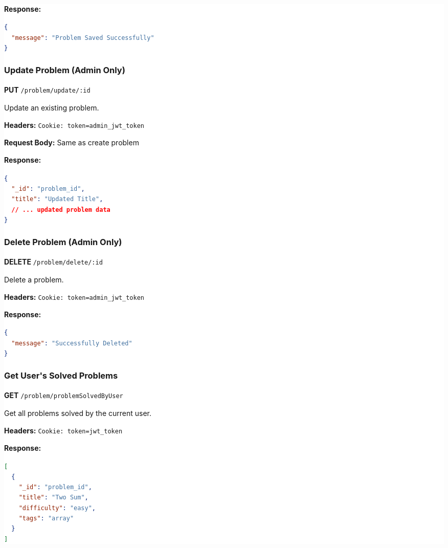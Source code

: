 **Response:**
```json
{
  "message": "Problem Saved Successfully"
}
```

### Update Problem (Admin Only)
**PUT** `/problem/update/:id`

Update an existing problem.

**Headers:** `Cookie: token=admin_jwt_token`

**Request Body:** Same as create problem

**Response:**
```json
{
  "_id": "problem_id",
  "title": "Updated Title",
  // ... updated problem data
}
```

### Delete Problem (Admin Only)
**DELETE** `/problem/delete/:id`

Delete a problem.

**Headers:** `Cookie: token=admin_jwt_token`

**Response:**
```json
{
  "message": "Successfully Deleted"
}
```

### Get User's Solved Problems
**GET** `/problem/problemSolvedByUser`

Get all problems solved by the current user.

**Headers:** `Cookie: token=jwt_token`

**Response:**
```json
[
  {
    "_id": "problem_id",
    "title": "Two Sum",
    "difficulty": "easy",
    "tags": "array"
  }
]
```

